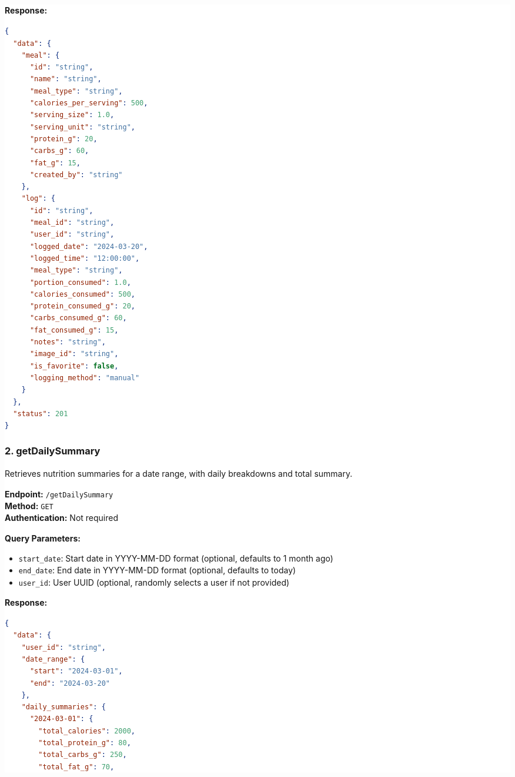 **Response:**
```json
{
  "data": {
    "meal": {
      "id": "string",
      "name": "string",
      "meal_type": "string",
      "calories_per_serving": 500,
      "serving_size": 1.0,
      "serving_unit": "string",
      "protein_g": 20,
      "carbs_g": 60,
      "fat_g": 15,
      "created_by": "string"
    },
    "log": {
      "id": "string",
      "meal_id": "string",
      "user_id": "string",
      "logged_date": "2024-03-20",
      "logged_time": "12:00:00",
      "meal_type": "string",
      "portion_consumed": 1.0,
      "calories_consumed": 500,
      "protein_consumed_g": 20,
      "carbs_consumed_g": 60,
      "fat_consumed_g": 15,
      "notes": "string",
      "image_id": "string",
      "is_favorite": false,
      "logging_method": "manual"
    }
  },
  "status": 201
}
```

### 2. getDailySummary

Retrieves nutrition summaries for a date range, with daily breakdowns and total summary.

**Endpoint:** `/getDailySummary`  
**Method:** `GET`  
**Authentication:** Not required

**Query Parameters:**
- `start_date`: Start date in YYYY-MM-DD format (optional, defaults to 1 month ago)
- `end_date`: End date in YYYY-MM-DD format (optional, defaults to today)
- `user_id`: User UUID (optional, randomly selects a user if not provided)

**Response:**
```json
{
  "data": {
    "user_id": "string",
    "date_range": {
      "start": "2024-03-01",
      "end": "2024-03-20"
    },
    "daily_summaries": {
      "2024-03-01": {
        "total_calories": 2000,
        "total_protein_g": 80,
        "total_carbs_g": 250,
        "total_fat_g": 70,
```